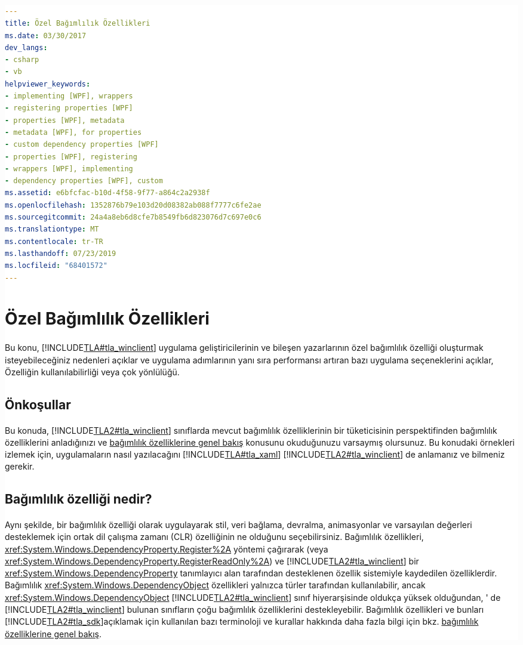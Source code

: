 ```yaml
---
title: Özel Bağımlılık Özellikleri
ms.date: 03/30/2017
dev_langs:
- csharp
- vb
helpviewer_keywords:
- implementing [WPF], wrappers
- registering properties [WPF]
- properties [WPF], metadata
- metadata [WPF], for properties
- custom dependency properties [WPF]
- properties [WPF], registering
- wrappers [WPF], implementing
- dependency properties [WPF], custom
ms.assetid: e6bfcfac-b10d-4f58-9f77-a864c2a2938f
ms.openlocfilehash: 1352876b79e103d20d08382ab088f7777c6fe2ae
ms.sourcegitcommit: 24a4a8eb6d8cfe7b8549fb6d823076d7c697e0c6
ms.translationtype: MT
ms.contentlocale: tr-TR
ms.lasthandoff: 07/23/2019
ms.locfileid: "68401572"
---
```

# <a name="custom-dependency-properties"></a>Özel Bağımlılık Özellikleri

Bu konu, [!INCLUDE[TLA#tla_winclient](../../../../includes/tlasharptla-winclient-md.md)] uygulama geliştiricilerinin ve bileşen yazarlarının özel bağımlılık özelliği oluşturmak isteyebileceğiniz nedenleri açıklar ve uygulama adımlarının yanı sıra performansı artıran bazı uygulama seçeneklerini açıklar, Özelliğin kullanılabilirliği veya çok yönlülüğü.

<a name="prerequisites"></a>

## <a name="prerequisites"></a>Önkoşullar

Bu konuda, [!INCLUDE[TLA2#tla_winclient](../../../../includes/tla2sharptla-winclient-md.md)] sınıflarda mevcut bağımlılık özelliklerinin bir tüketicisinin perspektifinden bağımlılık özelliklerini anladığınızı ve [bağımlılık özelliklerine genel bakış](dependency-properties-overview.md) konusunu okuduğunuzu varsaymış olursunuz. Bu konudaki örnekleri izlemek için, uygulamaların nasıl yazılacağını [!INCLUDE[TLA#tla_xaml](../../../../includes/tlasharptla-xaml-md.md)] [!INCLUDE[TLA2#tla_winclient](../../../../includes/tla2sharptla-winclient-md.md)] de anlamanız ve bilmeniz gerekir.

<a name="whatis"></a>

## <a name="what-is-a-dependency-property"></a>Bağımlılık özelliği nedir?

Aynı şekilde, bir bağımlılık özelliği olarak uygulayarak stil, veri bağlama, devralma, animasyonlar ve varsayılan değerleri desteklemek için ortak dil çalışma zamanı (CLR) özelliğinin ne olduğunu seçebilirsiniz. Bağımlılık özellikleri, <xref:System.Windows.DependencyProperty.Register%2A> yöntemi çağırarak (veya <xref:System.Windows.DependencyProperty.RegisterReadOnly%2A>) ve [!INCLUDE[TLA2#tla_winclient](../../../../includes/tla2sharptla-winclient-md.md)] bir <xref:System.Windows.DependencyProperty> tanımlayıcı alan tarafından desteklenen özellik sistemiyle kaydedilen özelliklerdir. Bağımlılık <xref:System.Windows.DependencyObject> özellikleri yalnızca türler tarafından kullanılabilir, ancak <xref:System.Windows.DependencyObject> [!INCLUDE[TLA2#tla_winclient](../../../../includes/tla2sharptla-winclient-md.md)] sınıf hiyerarşisinde oldukça yüksek olduğundan, ' de [!INCLUDE[TLA2#tla_winclient](../../../../includes/tla2sharptla-winclient-md.md)] bulunan sınıfların çoğu bağımlılık özelliklerini destekleyebilir. Bağımlılık özellikleri ve bunları [!INCLUDE[TLA2#tla_sdk](../../../../includes/tla2sharptla-sdk-md.md)]açıklamak için kullanılan bazı terminoloji ve kurallar hakkında daha fazla bilgi için bkz. [bağımlılık özelliklerine genel bakış](dependency-properties-overview.md).
